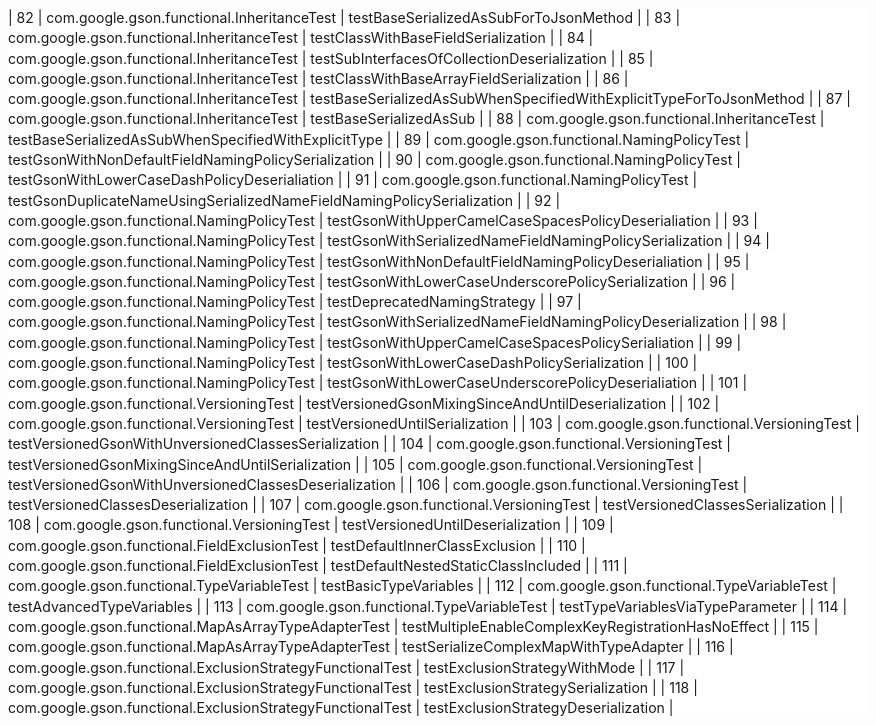 | 82 | com.google.gson.functional.InheritanceTest | testBaseSerializedAsSubForToJsonMethod |
| 83 | com.google.gson.functional.InheritanceTest | testClassWithBaseFieldSerialization |
| 84 | com.google.gson.functional.InheritanceTest | testSubInterfacesOfCollectionDeserialization |
| 85 | com.google.gson.functional.InheritanceTest | testClassWithBaseArrayFieldSerialization |
| 86 | com.google.gson.functional.InheritanceTest | testBaseSerializedAsSubWhenSpecifiedWithExplicitTypeForToJsonMethod |
| 87 | com.google.gson.functional.InheritanceTest | testBaseSerializedAsSub |
| 88 | com.google.gson.functional.InheritanceTest | testBaseSerializedAsSubWhenSpecifiedWithExplicitType |
| 89 | com.google.gson.functional.NamingPolicyTest | testGsonWithNonDefaultFieldNamingPolicySerialization |
| 90 | com.google.gson.functional.NamingPolicyTest | testGsonWithLowerCaseDashPolicyDeserialiation |
| 91 | com.google.gson.functional.NamingPolicyTest | testGsonDuplicateNameUsingSerializedNameFieldNamingPolicySerialization |
| 92 | com.google.gson.functional.NamingPolicyTest | testGsonWithUpperCamelCaseSpacesPolicyDeserialiation |
| 93 | com.google.gson.functional.NamingPolicyTest | testGsonWithSerializedNameFieldNamingPolicySerialization |
| 94 | com.google.gson.functional.NamingPolicyTest | testGsonWithNonDefaultFieldNamingPolicyDeserialiation |
| 95 | com.google.gson.functional.NamingPolicyTest | testGsonWithLowerCaseUnderscorePolicySerialization |
| 96 | com.google.gson.functional.NamingPolicyTest | testDeprecatedNamingStrategy |
| 97 | com.google.gson.functional.NamingPolicyTest | testGsonWithSerializedNameFieldNamingPolicyDeserialization |
| 98 | com.google.gson.functional.NamingPolicyTest | testGsonWithUpperCamelCaseSpacesPolicySerialiation |
| 99 | com.google.gson.functional.NamingPolicyTest | testGsonWithLowerCaseDashPolicySerialization |
| 100 | com.google.gson.functional.NamingPolicyTest | testGsonWithLowerCaseUnderscorePolicyDeserialiation |
| 101 | com.google.gson.functional.VersioningTest | testVersionedGsonMixingSinceAndUntilDeserialization |
| 102 | com.google.gson.functional.VersioningTest | testVersionedUntilSerialization |
| 103 | com.google.gson.functional.VersioningTest | testVersionedGsonWithUnversionedClassesSerialization |
| 104 | com.google.gson.functional.VersioningTest | testVersionedGsonMixingSinceAndUntilSerialization |
| 105 | com.google.gson.functional.VersioningTest | testVersionedGsonWithUnversionedClassesDeserialization |
| 106 | com.google.gson.functional.VersioningTest | testVersionedClassesDeserialization |
| 107 | com.google.gson.functional.VersioningTest | testVersionedClassesSerialization |
| 108 | com.google.gson.functional.VersioningTest | testVersionedUntilDeserialization |
| 109 | com.google.gson.functional.FieldExclusionTest | testDefaultInnerClassExclusion |
| 110 | com.google.gson.functional.FieldExclusionTest | testDefaultNestedStaticClassIncluded |
| 111 | com.google.gson.functional.TypeVariableTest | testBasicTypeVariables |
| 112 | com.google.gson.functional.TypeVariableTest | testAdvancedTypeVariables |
| 113 | com.google.gson.functional.TypeVariableTest | testTypeVariablesViaTypeParameter |
| 114 | com.google.gson.functional.MapAsArrayTypeAdapterTest | testMultipleEnableComplexKeyRegistrationHasNoEffect |
| 115 | com.google.gson.functional.MapAsArrayTypeAdapterTest | testSerializeComplexMapWithTypeAdapter |
| 116 | com.google.gson.functional.ExclusionStrategyFunctionalTest | testExclusionStrategyWithMode |
| 117 | com.google.gson.functional.ExclusionStrategyFunctionalTest | testExclusionStrategySerialization |
| 118 | com.google.gson.functional.ExclusionStrategyFunctionalTest | testExclusionStrategyDeserialization |